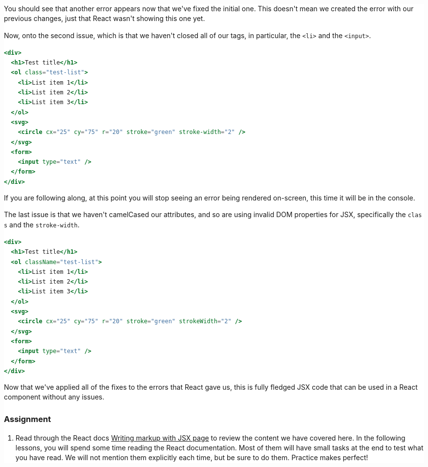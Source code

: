 You should see that another error appears now that we've fixed the initial one. This doesn't mean we created the error with our previous changes, just that React wasn't showing this one yet.

Now, onto the second issue, which is that we haven't closed all of our tags, in particular, the `<li>` and the `<input>`.

~~~jsx
<div>
  <h1>Test title</h1>
  <ol class="test-list">
    <li>List item 1</li>
    <li>List item 2</li>
    <li>List item 3</li>
  </ol>
  <svg>
    <circle cx="25" cy="75" r="20" stroke="green" stroke-width="2" />
  </svg>
  <form>
    <input type="text" />
  </form>
</div>
~~~

If you are following along, at this point you will stop seeing an error being rendered on-screen, this time it will be in the console.

The last issue is that we haven't camelCased our attributes, and so are using invalid DOM properties for JSX, specifically the `class` and the `stroke-width`.

~~~jsx
<div>
  <h1>Test title</h1>
  <ol className="test-list">
    <li>List item 1</li>
    <li>List item 2</li>
    <li>List item 3</li>
  </ol>
  <svg>
    <circle cx="25" cy="75" r="20" stroke="green" strokeWidth="2" />
  </svg>
  <form>
    <input type="text" />
  </form>
</div>
~~~

Now that we've applied all of the fixes to the errors that React gave us, this is fully fledged JSX code that can be used in a React component without any issues.

### Assignment

<div class="lesson-content__panel" markdown="1">

1.  Read through the React docs [Writing markup with JSX page](https://react.dev/learn/writing-markup-with-jsx) to review the content we have covered here. In the following lessons, you will spend some time reading the React documentation. Most of them will have small tasks at the end to test what you have read. We will not mention them explicitly each time, but be sure to do them. Practice makes perfect!
